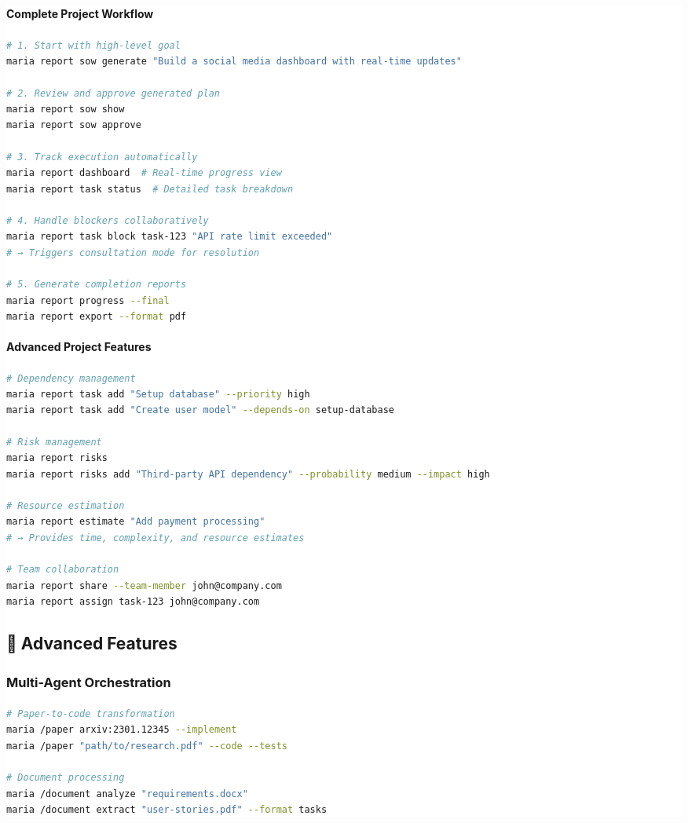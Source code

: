 #### Complete Project Workflow

```bash
# 1. Start with high-level goal
maria report sow generate "Build a social media dashboard with real-time updates"

# 2. Review and approve generated plan
maria report sow show
maria report sow approve

# 3. Track execution automatically
maria report dashboard  # Real-time progress view
maria report task status  # Detailed task breakdown

# 4. Handle blockers collaboratively
maria report task block task-123 "API rate limit exceeded"
# → Triggers consultation mode for resolution

# 5. Generate completion reports
maria report progress --final
maria report export --format pdf
```

#### Advanced Project Features

```bash
# Dependency management
maria report task add "Setup database" --priority high
maria report task add "Create user model" --depends-on setup-database

# Risk management
maria report risks
maria report risks add "Third-party API dependency" --probability medium --impact high

# Resource estimation
maria report estimate "Add payment processing"
# → Provides time, complexity, and resource estimates

# Team collaboration
maria report share --team-member john@company.com
maria report assign task-123 john@company.com
```

## 🚀 Advanced Features

### Multi-Agent Orchestration

```bash
# Paper-to-code transformation
maria /paper arxiv:2301.12345 --implement
maria /paper "path/to/research.pdf" --code --tests

# Document processing
maria /document analyze "requirements.docx"
maria /document extract "user-stories.pdf" --format tasks
```
